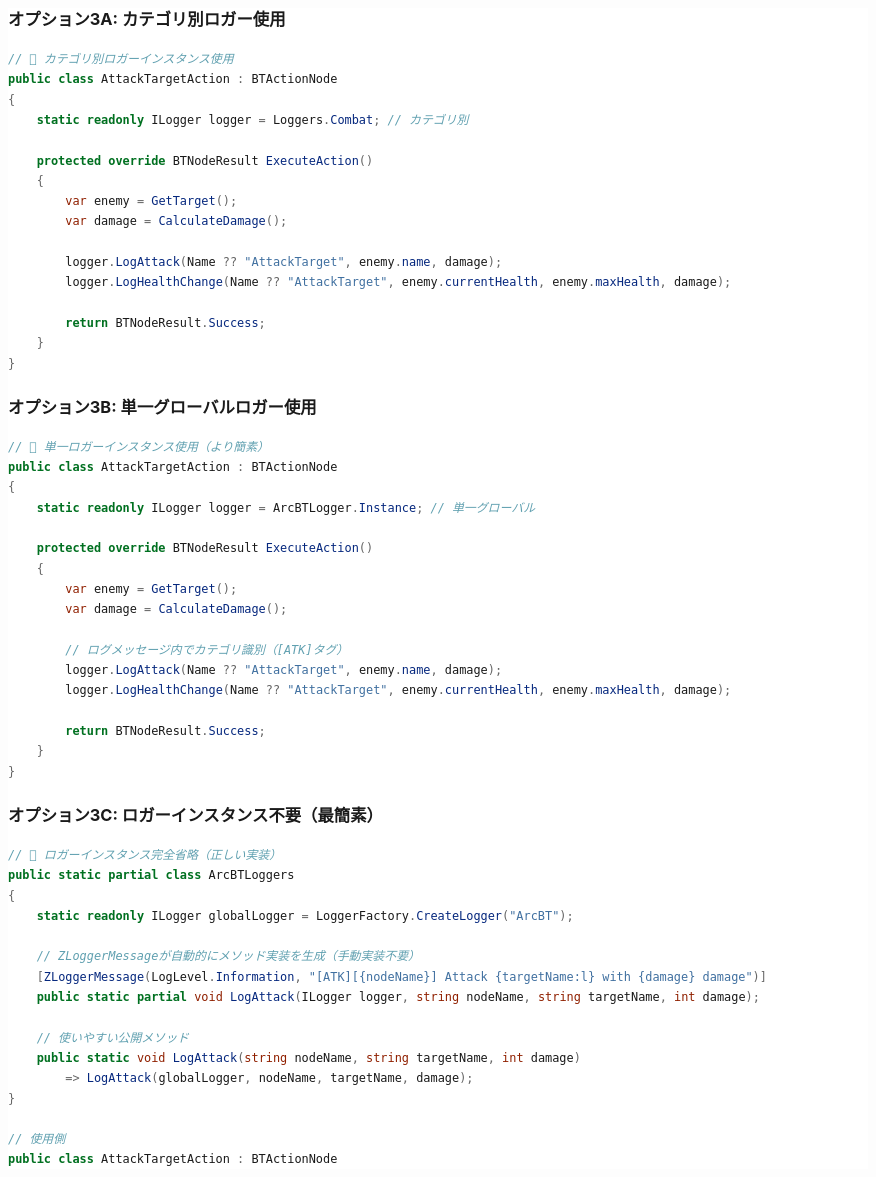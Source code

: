 ### オプション3A: カテゴリ別ロガー使用
```csharp
// 🚀 カテゴリ別ロガーインスタンス使用
public class AttackTargetAction : BTActionNode
{
    static readonly ILogger logger = Loggers.Combat; // カテゴリ別
    
    protected override BTNodeResult ExecuteAction()
    {
        var enemy = GetTarget();
        var damage = CalculateDamage();
        
        logger.LogAttack(Name ?? "AttackTarget", enemy.name, damage);
        logger.LogHealthChange(Name ?? "AttackTarget", enemy.currentHealth, enemy.maxHealth, damage);
        
        return BTNodeResult.Success;
    }
}
```

### オプション3B: 単一グローバルロガー使用
```csharp
// 🚀 単一ロガーインスタンス使用（より簡素）
public class AttackTargetAction : BTActionNode
{
    static readonly ILogger logger = ArcBTLogger.Instance; // 単一グローバル
    
    protected override BTNodeResult ExecuteAction()
    {
        var enemy = GetTarget();
        var damage = CalculateDamage();
        
        // ログメッセージ内でカテゴリ識別（[ATK]タグ）
        logger.LogAttack(Name ?? "AttackTarget", enemy.name, damage);
        logger.LogHealthChange(Name ?? "AttackTarget", enemy.currentHealth, enemy.maxHealth, damage);
        
        return BTNodeResult.Success;
    }
}
```

### オプション3C: ロガーインスタンス不要（最簡素）
```csharp
// 🚀 ロガーインスタンス完全省略（正しい実装）
public static partial class ArcBTLoggers
{
    static readonly ILogger globalLogger = LoggerFactory.CreateLogger("ArcBT");
    
    // ZLoggerMessageが自動的にメソッド実装を生成（手動実装不要）
    [ZLoggerMessage(LogLevel.Information, "[ATK][{nodeName}] Attack {targetName:l} with {damage} damage")]
    public static partial void LogAttack(ILogger logger, string nodeName, string targetName, int damage);
    
    // 使いやすい公開メソッド
    public static void LogAttack(string nodeName, string targetName, int damage)
        => LogAttack(globalLogger, nodeName, targetName, damage);
}

// 使用側
public class AttackTargetAction : BTActionNode
```